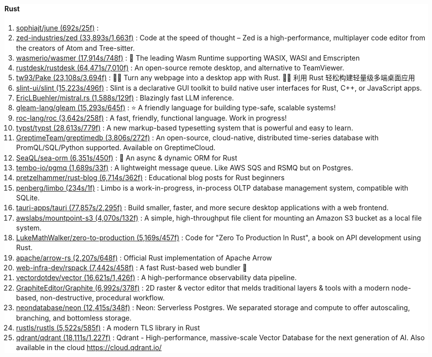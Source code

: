 #### Rust
1. [sophiajt/june (692s/25f)](https://github.com/sophiajt/june) : 
2. [zed-industries/zed (33,893s/1,663f)](https://github.com/zed-industries/zed) : Code at the speed of thought – Zed is a high-performance, multiplayer code editor from the creators of Atom and Tree-sitter.
3. [wasmerio/wasmer (17,914s/748f)](https://github.com/wasmerio/wasmer) : 🚀 The leading Wasm Runtime supporting WASIX, WASI and Emscripten
4. [rustdesk/rustdesk (64,471s/7,010f)](https://github.com/rustdesk/rustdesk) : An open-source remote desktop, and alternative to TeamViewer.
5. [tw93/Pake (23,108s/3,694f)](https://github.com/tw93/Pake) : 🤱🏻 Turn any webpage into a desktop app with Rust. 🤱🏻 利用 Rust 轻松构建轻量级多端桌面应用
6. [slint-ui/slint (15,223s/496f)](https://github.com/slint-ui/slint) : Slint is a declarative GUI toolkit to build native user interfaces for Rust, C++, or JavaScript apps.
7. [EricLBuehler/mistral.rs (1,588s/129f)](https://github.com/EricLBuehler/mistral.rs) : Blazingly fast LLM inference.
8. [gleam-lang/gleam (15,293s/645f)](https://github.com/gleam-lang/gleam) : ⭐️ A friendly language for building type-safe, scalable systems!
9. [roc-lang/roc (3,642s/258f)](https://github.com/roc-lang/roc) : A fast, friendly, functional language. Work in progress!
10. [typst/typst (28,613s/779f)](https://github.com/typst/typst) : A new markup-based typesetting system that is powerful and easy to learn.
11. [GreptimeTeam/greptimedb (3,806s/272f)](https://github.com/GreptimeTeam/greptimedb) : An open-source, cloud-native, distributed time-series database with PromQL/SQL/Python supported. Available on GreptimeCloud.
12. [SeaQL/sea-orm (6,351s/450f)](https://github.com/SeaQL/sea-orm) : 🐚 An async & dynamic ORM for Rust
13. [tembo-io/pgmq (1,689s/33f)](https://github.com/tembo-io/pgmq) : A lightweight message queue. Like AWS SQS and RSMQ but on Postgres.
14. [pretzelhammer/rust-blog (6,714s/362f)](https://github.com/pretzelhammer/rust-blog) : Educational blog posts for Rust beginners
15. [penberg/limbo (234s/1f)](https://github.com/penberg/limbo) : Limbo is a work-in-progress, in-process OLTP database management system, compatible with SQLite.
16. [tauri-apps/tauri (77,857s/2,295f)](https://github.com/tauri-apps/tauri) : Build smaller, faster, and more secure desktop applications with a web frontend.
17. [awslabs/mountpoint-s3 (4,070s/132f)](https://github.com/awslabs/mountpoint-s3) : A simple, high-throughput file client for mounting an Amazon S3 bucket as a local file system.
18. [LukeMathWalker/zero-to-production (5,169s/457f)](https://github.com/LukeMathWalker/zero-to-production) : Code for "Zero To Production In Rust", a book on API development using Rust.
19. [apache/arrow-rs (2,207s/648f)](https://github.com/apache/arrow-rs) : Official Rust implementation of Apache Arrow
20. [web-infra-dev/rspack (7,442s/458f)](https://github.com/web-infra-dev/rspack) : A fast Rust-based web bundler 🦀️
21. [vectordotdev/vector (16,621s/1,426f)](https://github.com/vectordotdev/vector) : A high-performance observability data pipeline.
22. [GraphiteEditor/Graphite (6,992s/378f)](https://github.com/GraphiteEditor/Graphite) : 2D raster & vector editor that melds traditional layers & tools with a modern node-based, non-destructive, procedural workflow.
23. [neondatabase/neon (12,415s/348f)](https://github.com/neondatabase/neon) : Neon: Serverless Postgres. We separated storage and compute to offer autoscaling, branching, and bottomless storage.
24. [rustls/rustls (5,522s/585f)](https://github.com/rustls/rustls) : A modern TLS library in Rust
25. [qdrant/qdrant (18,111s/1,227f)](https://github.com/qdrant/qdrant) : Qdrant - High-performance, massive-scale Vector Database for the next generation of AI. Also available in the cloud https://cloud.qdrant.io/
